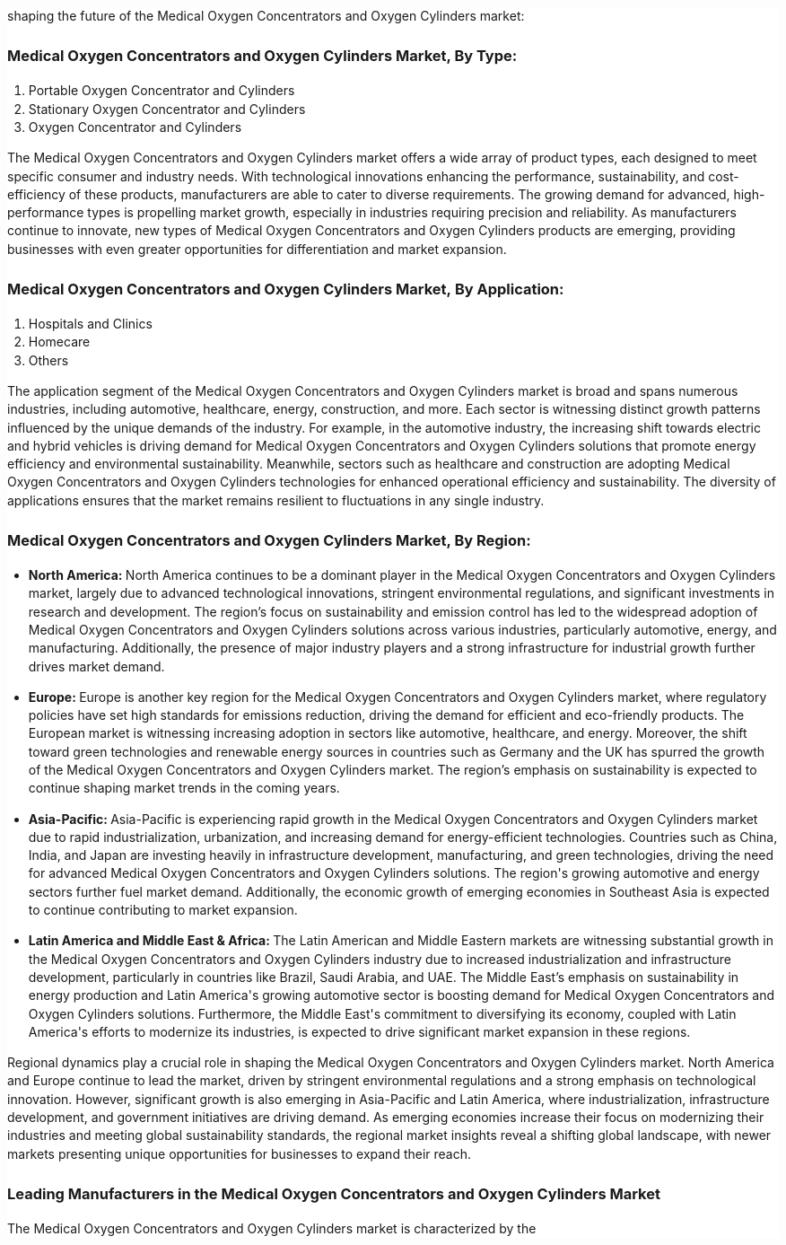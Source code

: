 shaping the future of the Medical Oxygen Concentrators and Oxygen Cylinders market:</p><h3><strong>Medical Oxygen Concentrators and Oxygen Cylinders Market, By Type:<br /></strong></h3><ol><li>Portable Oxygen Concentrator and Cylinders<li> Stationary Oxygen Concentrator and Cylinders<li> Oxygen Concentrator and Cylinders</li></ol><p>The Medical Oxygen Concentrators and Oxygen Cylinders market offers a wide array of product types, each designed to meet specific consumer and industry needs. With technological innovations enhancing the performance, sustainability, and cost-efficiency of these products, manufacturers are able to cater to diverse requirements. The growing demand for advanced, high-performance types is propelling market growth, especially in industries requiring precision and reliability. As manufacturers continue to innovate, new types of Medical Oxygen Concentrators and Oxygen Cylinders products are emerging, providing businesses with even greater opportunities for differentiation and market expansion.</p><h3>Medical Oxygen Concentrators and Oxygen Cylinders Market,&nbsp;By Application:</h3><ol><li>Hospitals and Clinics<li> Homecare<li> Others</li></ol><p>The application segment of the Medical Oxygen Concentrators and Oxygen Cylinders market is broad and spans numerous industries, including automotive, healthcare, energy, construction, and more. Each sector is witnessing distinct growth patterns influenced by the unique demands of the industry. For example, in the automotive industry, the increasing shift towards electric and hybrid vehicles is driving demand for Medical Oxygen Concentrators and Oxygen Cylinders solutions that promote energy efficiency and environmental sustainability. Meanwhile, sectors such as healthcare and construction are adopting Medical Oxygen Concentrators and Oxygen Cylinders technologies for enhanced operational efficiency and sustainability. The diversity of applications ensures that the market remains resilient to fluctuations in any single industry.</p><h3>Medical Oxygen Concentrators and Oxygen Cylinders Market, By Region:</h3><ul><li><p><strong>North America:&nbsp;</strong>North America continues to be a dominant player in the Medical Oxygen Concentrators and Oxygen Cylinders market, largely due to advanced technological innovations, stringent environmental regulations, and significant investments in research and development. The region&rsquo;s focus on sustainability and emission control has led to the widespread adoption of Medical Oxygen Concentrators and Oxygen Cylinders solutions across various industries, particularly automotive, energy, and manufacturing. Additionally, the presence of major industry players and a strong infrastructure for industrial growth further drives market demand.</p></li><li><p><strong><strong>Europe:&nbsp;</strong></strong>Europe is another key region for the Medical Oxygen Concentrators and Oxygen Cylinders market, where regulatory policies have set high standards for emissions reduction, driving the demand for efficient and eco-friendly products. The European market is witnessing increasing adoption in sectors like automotive, healthcare, and energy. Moreover, the shift toward green technologies and renewable energy sources in countries such as Germany and the UK has spurred the growth of the Medical Oxygen Concentrators and Oxygen Cylinders market. The region&rsquo;s emphasis on sustainability is expected to continue shaping market trends in the coming years.</p></li><li><p><strong><strong>Asia-Pacific:&nbsp;</strong></strong>Asia-Pacific is experiencing rapid growth in the Medical Oxygen Concentrators and Oxygen Cylinders market due to rapid industrialization, urbanization, and increasing demand for energy-efficient technologies. Countries such as China, India, and Japan are investing heavily in infrastructure development, manufacturing, and green technologies, driving the need for advanced Medical Oxygen Concentrators and Oxygen Cylinders solutions. The region's growing automotive and energy sectors further fuel market demand. Additionally, the economic growth of emerging economies in Southeast Asia is expected to continue contributing to market expansion.</p></li><li><p><strong><strong>Latin America and Middle East &amp; Africa:&nbsp;</strong></strong>The Latin American and Middle Eastern markets are witnessing substantial growth in the Medical Oxygen Concentrators and Oxygen Cylinders industry due to increased industrialization and infrastructure development, particularly in countries like Brazil, Saudi Arabia, and UAE. The Middle East&rsquo;s emphasis on sustainability in energy production and Latin America's growing automotive sector is boosting demand for Medical Oxygen Concentrators and Oxygen Cylinders solutions. Furthermore, the Middle East's commitment to diversifying its economy, coupled with Latin America's efforts to modernize its industries, is expected to drive significant market expansion in these regions.</p></li></ul><p>Regional dynamics play a crucial role in shaping the Medical Oxygen Concentrators and Oxygen Cylinders market. North America and Europe continue to lead the market, driven by stringent environmental regulations and a strong emphasis on technological innovation. However, significant growth is also emerging in Asia-Pacific and Latin America, where industrialization, infrastructure development, and government initiatives are driving demand. As emerging economies increase their focus on modernizing their industries and meeting global sustainability standards, the regional market insights reveal a shifting global landscape, with newer markets presenting unique opportunities for businesses to expand their reach.</p><h3><strong>Leading Manufacturers in the Medical Oxygen Concentrators and Oxygen Cylinders Market</strong></h3><p>The Medical Oxygen Concentrators and Oxygen Cylinders market is characterized by the